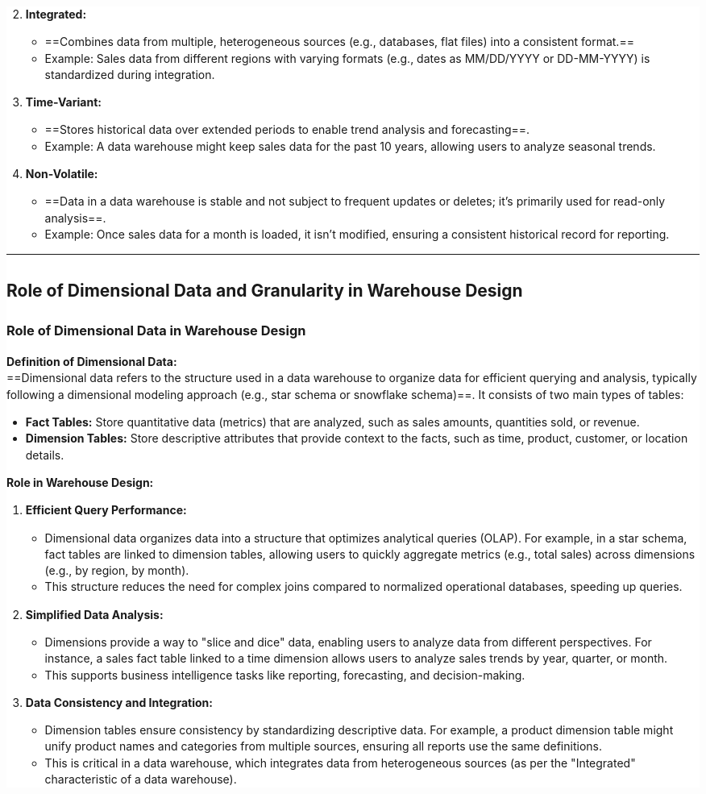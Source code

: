 2. **Integrated:**
    - ==Combines data from multiple, heterogeneous sources (e.g., databases, flat files) into a consistent format.==
    - Example: Sales data from different regions with varying formats (e.g., dates as MM/DD/YYYY or DD-MM-YYYY) is standardized during integration.
      
3. **Time-Variant:**
    - ==Stores historical data over extended periods to enable trend analysis and forecasting==.
    - Example: A data warehouse might keep sales data for the past 10 years, allowing users to analyze seasonal trends.
      
4. **Non-Volatile:**
    - ==Data in a data warehouse is stable and not subject to frequent updates or deletes; it’s primarily used for read-only analysis==.
    - Example: Once sales data for a month is loaded, it isn’t modified, ensuring a consistent historical record for reporting.

---
## Role of Dimensional Data and Granularity in Warehouse Design

### **Role of Dimensional Data in Warehouse Design**

**Definition of Dimensional Data:**  
==Dimensional data refers to the structure used in a data warehouse to organize data for efficient querying and analysis, typically following a dimensional modeling approach (e.g., star schema or snowflake schema)==. It consists of two main types of tables:

- **Fact Tables:** Store quantitative data (metrics) that are analyzed, such as sales amounts, quantities sold, or revenue.
- **Dimension Tables:** Store descriptive attributes that provide context to the facts, such as time, product, customer, or location details.

**Role in Warehouse Design:**

1. **Efficient Query Performance:**
    - Dimensional data organizes data into a structure that optimizes analytical queries (OLAP). For example, in a star schema, fact tables are linked to dimension tables, allowing users to quickly aggregate metrics (e.g., total sales) across dimensions (e.g., by region, by month).
    - This structure reduces the need for complex joins compared to normalized operational databases, speeding up queries.
      
2. **Simplified Data Analysis:**
    - Dimensions provide a way to "slice and dice" data, enabling users to analyze data from different perspectives. For instance, a sales fact table linked to a time dimension allows users to analyze sales trends by year, quarter, or month.
    - This supports business intelligence tasks like reporting, forecasting, and decision-making.
      
3. **Data Consistency and Integration:**
    - Dimension tables ensure consistency by standardizing descriptive data. For example, a product dimension table might unify product names and categories from multiple sources, ensuring all reports use the same definitions.
    - This is critical in a data warehouse, which integrates data from heterogeneous sources (as per the "Integrated" characteristic of a data warehouse).
      